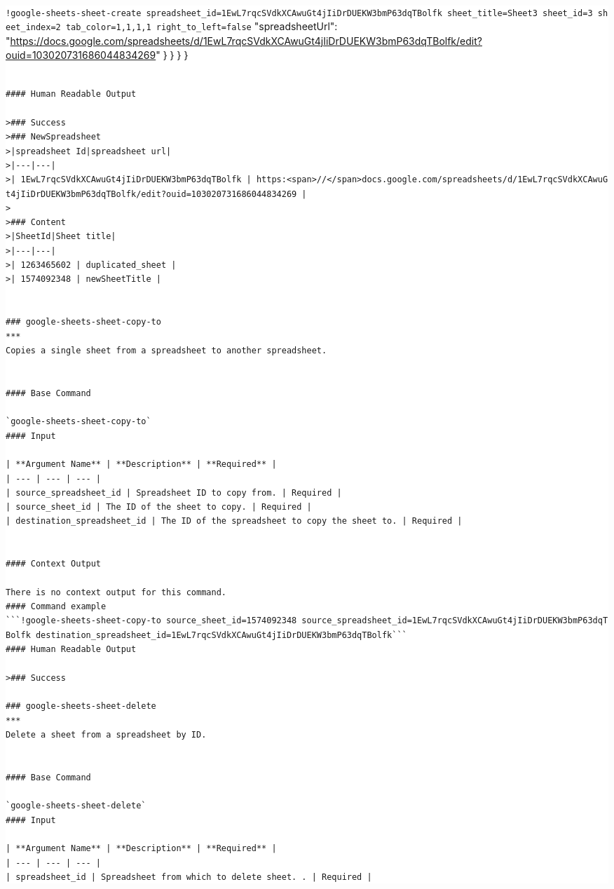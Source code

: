 ```!google-sheets-sheet-create spreadsheet_id=1EwL7rqcSVdkXCAwuGt4jIiDrDUEKW3bmP63dqTBolfk sheet_title=Sheet3 sheet_id=3 sheet_index=2 tab_color=1,1,1,1 right_to_left=false```
                "spreadsheetUrl": "https://docs.google.com/spreadsheets/d/1EwL7rqcSVdkXCAwuGt4jIiDrDUEKW3bmP63dqTBolfk/edit?ouid=103020731686044834269"
            }
        }
    }
}
```

#### Human Readable Output

>### Success
>### NewSpreadsheet
>|spreadsheet Id|spreadsheet url|
>|---|---|
>| 1EwL7rqcSVdkXCAwuGt4jIiDrDUEKW3bmP63dqTBolfk | https:<span>//</span>docs.google.com/spreadsheets/d/1EwL7rqcSVdkXCAwuGt4jIiDrDUEKW3bmP63dqTBolfk/edit?ouid=103020731686044834269 |
>
>### Content
>|SheetId|Sheet title|
>|---|---|
>| 1263465602 | duplicated_sheet |
>| 1574092348 | newSheetTitle |


### google-sheets-sheet-copy-to
***
Copies a single sheet from a spreadsheet to another spreadsheet.


#### Base Command

`google-sheets-sheet-copy-to`
#### Input

| **Argument Name** | **Description** | **Required** |
| --- | --- | --- |
| source_spreadsheet_id | Spreadsheet ID to copy from. | Required | 
| source_sheet_id | The ID of the sheet to copy. | Required | 
| destination_spreadsheet_id | The ID of the spreadsheet to copy the sheet to. | Required | 


#### Context Output

There is no context output for this command.
#### Command example
```!google-sheets-sheet-copy-to source_sheet_id=1574092348 source_spreadsheet_id=1EwL7rqcSVdkXCAwuGt4jIiDrDUEKW3bmP63dqTBolfk destination_spreadsheet_id=1EwL7rqcSVdkXCAwuGt4jIiDrDUEKW3bmP63dqTBolfk```
#### Human Readable Output

>### Success

### google-sheets-sheet-delete
***
Delete a sheet from a spreadsheet by ID.


#### Base Command

`google-sheets-sheet-delete`
#### Input

| **Argument Name** | **Description** | **Required** |
| --- | --- | --- |
| spreadsheet_id | Spreadsheet from which to delete sheet. . | Required | 
```
